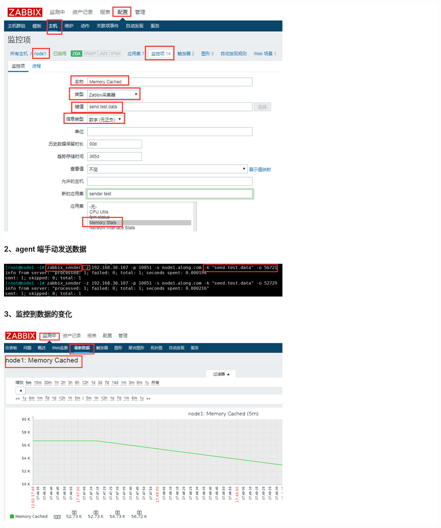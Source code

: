 ![img](assets/1216496-20171226172043838-1551635865.png)

#### 2、agent 端手动发送数据

![img](assets/1216496-20171226172044120-1117751325.png)

#### 3、监控到数据的变化

![img](assets/1216496-20171226172044682-2050320416.png)
